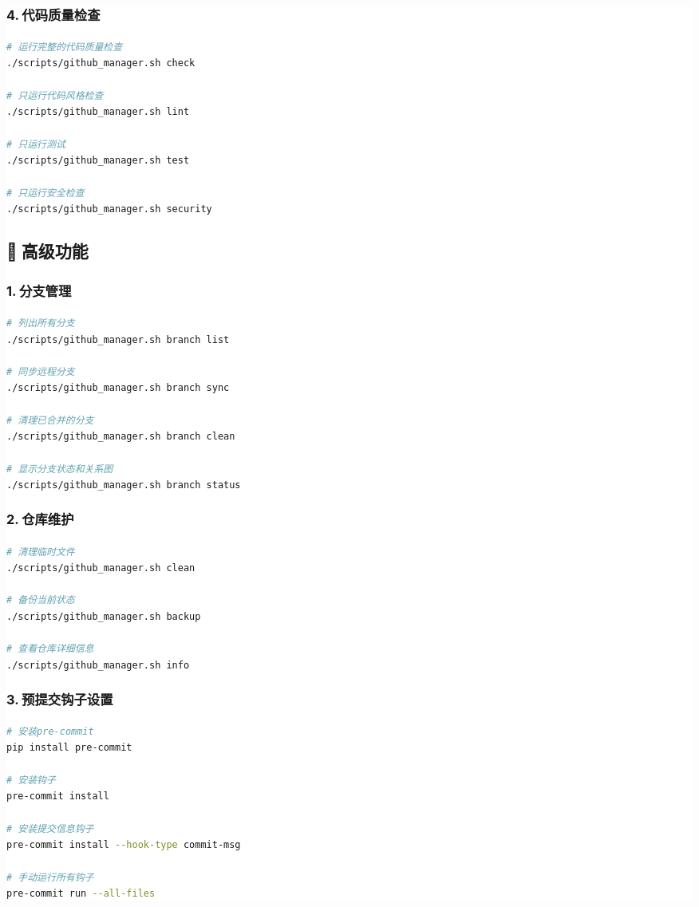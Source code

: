 ### 4. 代码质量检查

```bash
# 运行完整的代码质量检查
./scripts/github_manager.sh check

# 只运行代码风格检查
./scripts/github_manager.sh lint

# 只运行测试
./scripts/github_manager.sh test

# 只运行安全检查
./scripts/github_manager.sh security
```

## 🔧 高级功能

### 1. 分支管理

```bash
# 列出所有分支
./scripts/github_manager.sh branch list

# 同步远程分支
./scripts/github_manager.sh branch sync

# 清理已合并的分支
./scripts/github_manager.sh branch clean

# 显示分支状态和关系图
./scripts/github_manager.sh branch status
```

### 2. 仓库维护

```bash
# 清理临时文件
./scripts/github_manager.sh clean

# 备份当前状态
./scripts/github_manager.sh backup

# 查看仓库详细信息
./scripts/github_manager.sh info
```

### 3. 预提交钩子设置

```bash
# 安装pre-commit
pip install pre-commit

# 安装钩子
pre-commit install

# 安装提交信息钩子
pre-commit install --hook-type commit-msg

# 手动运行所有钩子
pre-commit run --all-files
```
